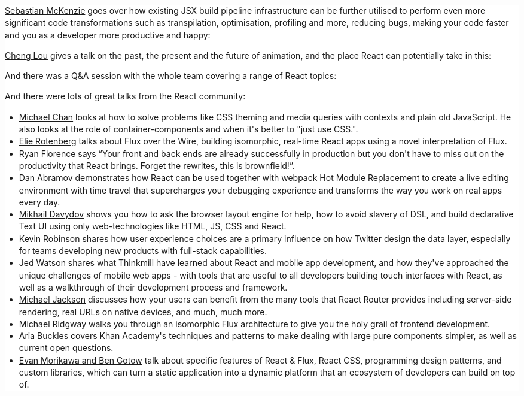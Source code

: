 <iframe width="650" height="366" src="//www.youtube.com/embed/Zemce4Y1Y-A" frameborder="0" allowfullscreen></iframe>

[Sebastian McKenzie](https://github.com/sebmck) goes over how existing JSX build pipeline infrastructure can be further utilised to perform even more significant code transformations such as transpilation, optimisation, profiling and more, reducing bugs, making your code faster and you as a developer more productive and happy:

<iframe width="650" height="366" src="//www.youtube.com/embed/OFuDvqZmUrE" frameborder="0" allowfullscreen></iframe>

[Cheng Lou](https://github.com/chenglou) gives a talk on the past, the present and the future of animation, and the place React can potentially take in this:

<iframe width="650" height="366" src="//www.youtube.com/embed/1tavDv5hXpo" frameborder="0" allowfullscreen></iframe>

And there was a Q&A session with the whole team covering a range of React topics:

<iframe width="650" height="366" src="//www.youtube.com/embed/CRJZBZ_-6hQ" frameborder="0" allowfullscreen></iframe>

And there were lots of great talks from the React community:

* [Michael Chan](https://www.youtube.com/watch?v=ERB1TJBn32c&list=PLCC436JpVnK0Phxld2dD4tM4xPMxJCiRD&index=2) looks at how to solve problems like CSS theming and media queries with contexts and plain old JavaScript. He also looks at the role of container-components and when it's better to "just use CSS.".
* [Elie Rotenberg](https://www.youtube.com/watch?v=JSjhhUvB9DY&index=3&list=PLCC436JpVnK0Phxld2dD4tM4xPMxJCiRD) talks about Flux over the Wire, building isomorphic, real-time React apps using a novel interpretation of Flux.
* [Ryan Florence](https://www.youtube.com/watch?v=BF58ZJ1ZQxY&list=PLCC436JpVnK0Phxld2dD4tM4xPMxJCiRD&index=6) says “Your front and back ends are already successfully in production but you don't have to miss out on the productivity that React brings. Forget the rewrites, this is brownfield!”.
* [Dan Abramov](https://www.youtube.com/watch?v=xsSnOQynTHs&index=7&list=PLCC436JpVnK0Phxld2dD4tM4xPMxJCiRD) demonstrates how React can be used together with webpack Hot Module Replacement to create a live editing environment with time travel that supercharges your debugging experience and transforms the way you work on real apps every day.
* [Mikhail Davydov](https://www.youtube.com/watch?v=ee_U2t-8L48&index=10&list=PLCC436JpVnK0Phxld2dD4tM4xPMxJCiRD) shows you how to ask the browser layout engine for help, how to avoid slavery of DSL, and build declarative Text UI using only web-technologies like HTML, JS, CSS and React.
* [Kevin Robinson](https://www.youtube.com/watch?v=EOz4D_714R8&list=PLCC436JpVnK3HvUSAHpt-LRJkIK8pQG6R&index=3) shares how user experience choices are a primary influence on how Twitter design the data layer, especially for teams developing new products with full-stack capabilities.
* [Jed Watson](https://www.youtube.com/watch?v=ctwmd5L1U_Q&list=PLCC436JpVnK3HvUSAHpt-LRJkIK8pQG6R&index=4) shares what Thinkmill have learned about React and mobile app development, and how they've approached the unique challenges of mobile web apps - with tools that are useful to all developers building touch interfaces with React, as well as a walkthrough of their development process and framework.
* [Michael Jackson](https://www.youtube.com/watch?v=Q6Kczrgw6ic&list=PLCC436JpVnK3HvUSAHpt-LRJkIK8pQG6R&index=5) discusses how your users can benefit from the many tools that React Router provides including server-side rendering, real URLs on native devices, and much, much more.
* [Michael Ridgway](https://www.youtube.com/watch?v=MrozpFEBEBE&index=7&list=PLCC436JpVnK3HvUSAHpt-LRJkIK8pQG6R) walks you through an isomorphic Flux architecture to give you the holy grail of frontend development.
* [Aria Buckles](https://www.youtube.com/watch?v=2Qu-Ulrsfl8&index=8&list=PLCC436JpVnK3HvUSAHpt-LRJkIK8pQG6R) covers Khan Academy's techniques and patterns to make dealing with large pure components simpler, as well as current open questions.
* [Evan Morikawa and Ben Gotow](https://www.youtube.com/watch?v=Uu4Yz2HmCgE&index=9&list=PLCC436JpVnK3HvUSAHpt-LRJkIK8pQG6R) talk about specific features of React & Flux, React CSS, programming design patterns, and custom libraries, which can turn a static application into a dynamic platform that an ecosystem of developers can build on top of.
